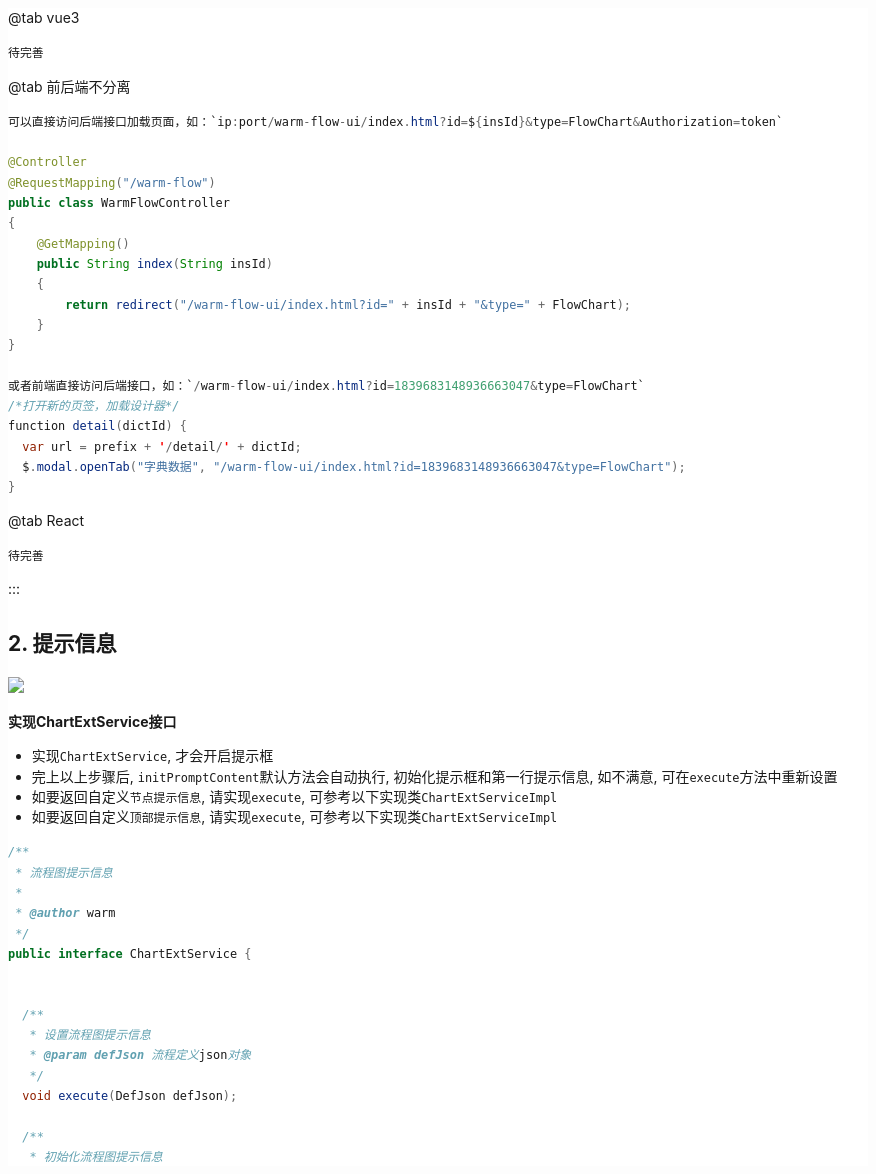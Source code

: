@tab vue3

```vue
待完善

```

@tab 前后端不分离

```java
可以直接访问后端接口加载页面，如：`ip:port/warm-flow-ui/index.html?id=${insId}&type=FlowChart&Authorization=token`

@Controller
@RequestMapping("/warm-flow")
public class WarmFlowController
{
    @GetMapping()
    public String index(String insId)
    {
        return redirect("/warm-flow-ui/index.html?id=" + insId + "&type=" + FlowChart);
    }
}

或者前端直接访问后端接口，如：`/warm-flow-ui/index.html?id=1839683148936663047&type=FlowChart`
/*打开新的页签，加载设计器*/
function detail(dictId) {
  var url = prefix + '/detail/' + dictId;
  $.modal.openTab("字典数据", "/warm-flow-ui/index.html?id=1839683148936663047&type=FlowChart");
}

```

@tab React

```shell
待完善
```

:::

## 2. 提示信息

<div><img src="https://foruda.gitee.com/images/1754531628206354303/b4c16c18_2218307.png" width="800"></div>

**实现ChartExtService接口**

- 实现`ChartExtService`, 才会开启提示框
- 完上以上步骤后, `initPromptContent`默认方法会自动执行, 初始化提示框和第一行提示信息, 如不满意, 可在`execute`方法中重新设置
- 如要返回自定义`节点提示信息`,  请实现`execute`, 可参考以下实现类`ChartExtServiceImpl`
- 如要返回自定义`顶部提示信息`,  请实现`execute`, 可参考以下实现类`ChartExtServiceImpl`

```java  {13,19,20}
/**
 * 流程图提示信息
 *
 * @author warm
 */
public interface ChartExtService {


  /**
   * 设置流程图提示信息
   * @param defJson 流程定义json对象
   */
  void execute(DefJson defJson);

  /**
   * 初始化流程图提示信息
```
